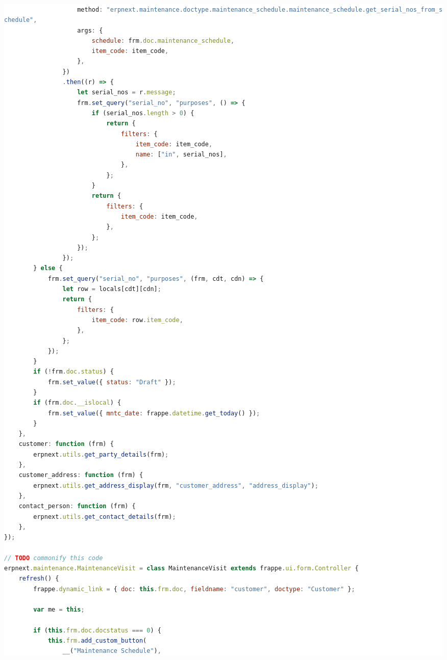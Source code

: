 ```javascript
					method: "erpnext.maintenance.doctype.maintenance_schedule.maintenance_schedule.get_serial_nos_from_schedule",
					args: {
						schedule: frm.doc.maintenance_schedule,
						item_code: item_code,
					},
				})
				.then((r) => {
					let serial_nos = r.message;
					frm.set_query("serial_no", "purposes", () => {
						if (serial_nos.length > 0) {
							return {
								filters: {
									item_code: item_code,
									name: ["in", serial_nos],
								},
							};
						}
						return {
							filters: {
								item_code: item_code,
							},
						};
					});
				});
		} else {
			frm.set_query("serial_no", "purposes", (frm, cdt, cdn) => {
				let row = locals[cdt][cdn];
				return {
					filters: {
						item_code: row.item_code,
					},
				};
			});
		}
		if (!frm.doc.status) {
			frm.set_value({ status: "Draft" });
		}
		if (frm.doc.__islocal) {
			frm.set_value({ mntc_date: frappe.datetime.get_today() });
		}
	},
	customer: function (frm) {
		erpnext.utils.get_party_details(frm);
	},
	customer_address: function (frm) {
		erpnext.utils.get_address_display(frm, "customer_address", "address_display");
	},
	contact_person: function (frm) {
		erpnext.utils.get_contact_details(frm);
	},
});

// TODO commonify this code
erpnext.maintenance.MaintenanceVisit = class MaintenanceVisit extends frappe.ui.form.Controller {
	refresh() {
		frappe.dynamic_link = { doc: this.frm.doc, fieldname: "customer", doctype: "Customer" };

		var me = this;

		if (this.frm.doc.docstatus === 0) {
			this.frm.add_custom_button(
				__("Maintenance Schedule"),
```